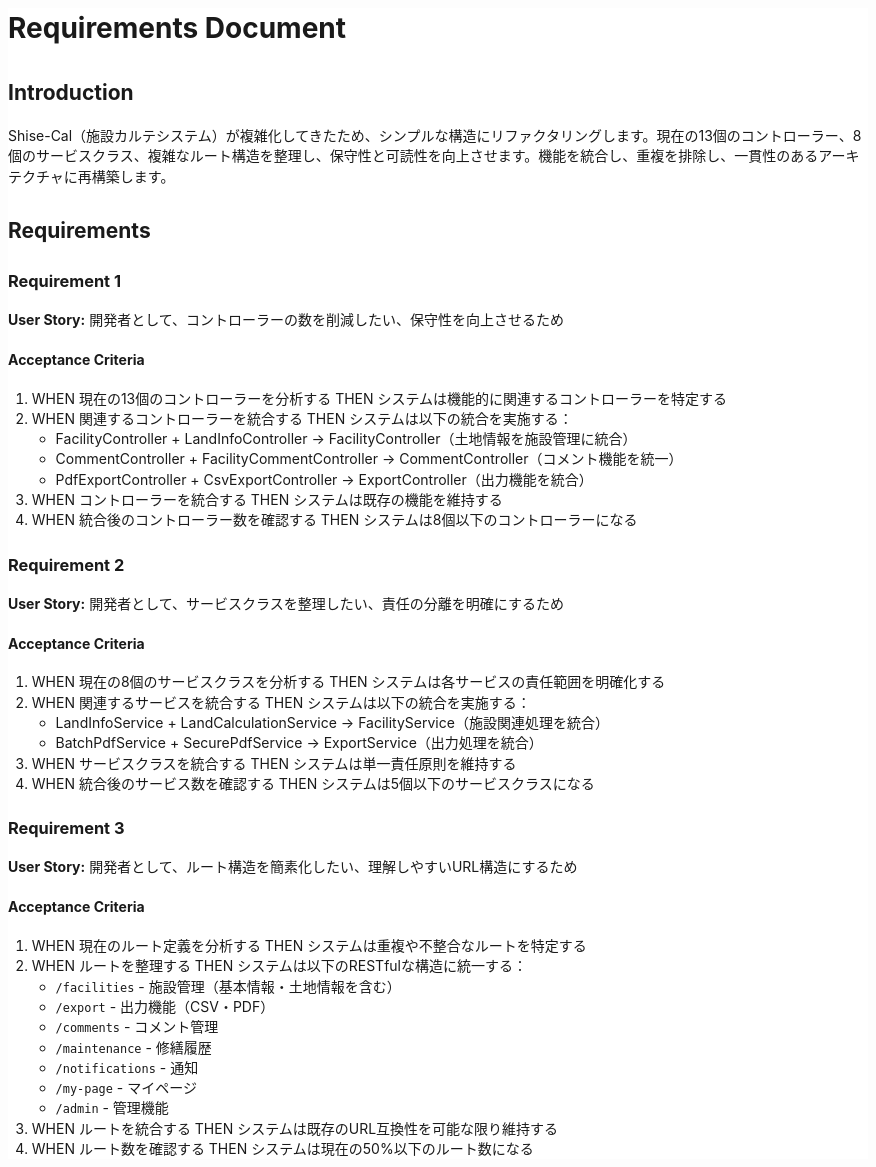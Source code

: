 # Requirements Document

## Introduction

Shise-Cal（施設カルテシステム）が複雑化してきたため、シンプルな構造にリファクタリングします。現在の13個のコントローラー、8個のサービスクラス、複雑なルート構造を整理し、保守性と可読性を向上させます。機能を統合し、重複を排除し、一貫性のあるアーキテクチャに再構築します。

## Requirements

### Requirement 1

**User Story:** 開発者として、コントローラーの数を削減したい、保守性を向上させるため

#### Acceptance Criteria

1. WHEN 現在の13個のコントローラーを分析する THEN システムは機能的に関連するコントローラーを特定する
2. WHEN 関連するコントローラーを統合する THEN システムは以下の統合を実施する：
   - FacilityController + LandInfoController → FacilityController（土地情報を施設管理に統合）
   - CommentController + FacilityCommentController → CommentController（コメント機能を統一）
   - PdfExportController + CsvExportController → ExportController（出力機能を統合）
3. WHEN コントローラーを統合する THEN システムは既存の機能を維持する
4. WHEN 統合後のコントローラー数を確認する THEN システムは8個以下のコントローラーになる

### Requirement 2

**User Story:** 開発者として、サービスクラスを整理したい、責任の分離を明確にするため

#### Acceptance Criteria

1. WHEN 現在の8個のサービスクラスを分析する THEN システムは各サービスの責任範囲を明確化する
2. WHEN 関連するサービスを統合する THEN システムは以下の統合を実施する：
   - LandInfoService + LandCalculationService → FacilityService（施設関連処理を統合）
   - BatchPdfService + SecurePdfService → ExportService（出力処理を統合）
3. WHEN サービスクラスを統合する THEN システムは単一責任原則を維持する
4. WHEN 統合後のサービス数を確認する THEN システムは5個以下のサービスクラスになる

### Requirement 3

**User Story:** 開発者として、ルート構造を簡素化したい、理解しやすいURL構造にするため

#### Acceptance Criteria

1. WHEN 現在のルート定義を分析する THEN システムは重複や不整合なルートを特定する
2. WHEN ルートを整理する THEN システムは以下のRESTfulな構造に統一する：
   - `/facilities` - 施設管理（基本情報・土地情報を含む）
   - `/export` - 出力機能（CSV・PDF）
   - `/comments` - コメント管理
   - `/maintenance` - 修繕履歴
   - `/notifications` - 通知
   - `/my-page` - マイページ
   - `/admin` - 管理機能
3. WHEN ルートを統合する THEN システムは既存のURL互換性を可能な限り維持する
4. WHEN ルート数を確認する THEN システムは現在の50%以下のルート数になる
